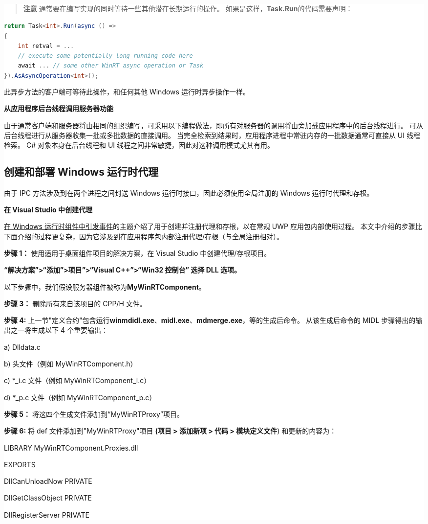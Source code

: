>**注意** 通常要在编写实现的同时等待一些其他潜在长期运行的操作。 如果是这样，**Task.Run**的代码需要声明：

```csharp
return Task<int>.Run(async () =>
{
    int retval = ...
    // execute some potentially long-running code here 
    await ... // some other WinRT async operation or Task
}).AsAsyncOperation<int>();
```

此异步方法的客户端可等待此操作，和任何其他 Windows 运行时异步操作一样。

**从应用程序后台线程调用服务器功能**

由于通常客户端和服务器将由相同的组织编写，可采用以下编程做法，即所有对服务器的调用将由旁加载应用程序中的后台线程进行。 可从后台线程进行从服务器收集一批或多批数据的直接调用。 当完全检索到结果时，应用程序进程中常驻内存的一批数据通常可直接从 UI 线程检索。 C\# 对象本身在后台线程和 UI 线程之间非常敏捷，因此对这种调用模式尤其有用。

## <a name="creating-and-deploying-the-windows-runtime-proxy"></a>创建和部署 Windows 运行时代理

由于 IPC 方法涉及到在两个进程之间封送 Windows 运行时接口，因此必须使用全局注册的 Windows 运行时代理和存根。

**在 Visual Studio 中创建代理**

[在 Windows 运行时组件中引发事件](https://msdn.microsoft.com/library/windows/apps/dn169426.aspx)的主题介绍了用于创建并注册代理和存根，以在常规 UWP 应用包内部使用过程。
本文中介绍的步骤比下面介绍的过程更复杂，因为它涉及到在应用程序包内部注册代理/存根（与全局注册相对）。

**步骤 1：** 使用适用于桌面组件项目的解决方案，在 Visual Studio 中创建代理/存根项目。

**“解决方案”&gt;“添加”&gt;项目”&gt;“Visual C++”&gt;“Win32 控制台” 选择 DLL 选项。**

以下步骤中，我们假设服务器组件被称为**MyWinRTComponent**。

**步骤 3：** 删除所有来自该项目的 CPP/H 文件。

**步骤 4:** 上一节"定义合约"包含运行**winmdidl.exe**、**midl.exe**、**mdmerge.exe**，等的生成后命令。 从该生成后命令的 MIDL 步骤得出的输出之一将生成以下 4 个重要输出：

a) Dlldata.c

b) 头文件（例如 MyWinRTComponent.h）

c) \*\_i.c 文件（例如 MyWinRTComponent\_i.c）

d) \*\_p.c 文件（例如 MyWinRTComponent\_p.c）

**步骤 5：** 将这四个生成文件添加到“MyWinRTProxy”项目。

**步骤 6:** 将 def 文件添加到"MyWinRTProxy"项目 **(项目 > 添加新项 > 代码 > 模块定义文件**) 和更新的内容为：

LIBRARY MyWinRTComponent.Proxies.dll

EXPORTS

DllCanUnloadNow PRIVATE

DllGetClassObject PRIVATE

DllRegisterServer PRIVATE
